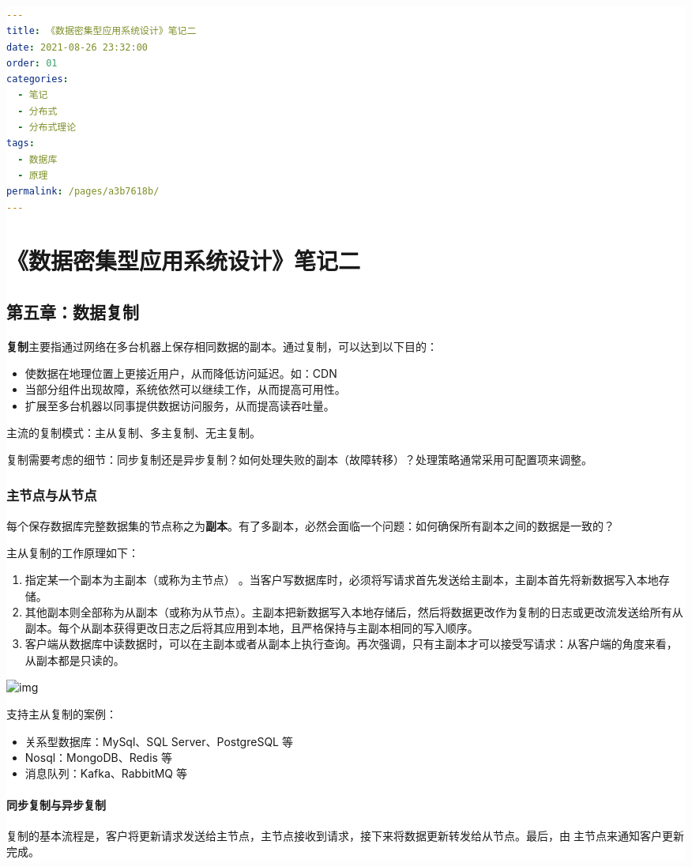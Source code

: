 ```yaml
---
title: 《数据密集型应用系统设计》笔记二
date: 2021-08-26 23:32:00
order: 01
categories:
  - 笔记
  - 分布式
  - 分布式理论
tags:
  - 数据库
  - 原理
permalink: /pages/a3b7618b/
---
```


# 《数据密集型应用系统设计》笔记二

## 第五章：数据复制

**复制**主要指通过网络在多台机器上保存相同数据的副本。通过复制，可以达到以下目的：

- 使数据在地理位置上更接近用户，从而降低访问延迟。如：CDN
- 当部分组件出现故障，系统依然可以继续工作，从而提高可用性。
- 扩展至多台机器以同事提供数据访问服务，从而提高读吞吐量。

主流的复制模式：主从复制、多主复制、无主复制。

复制需要考虑的细节：同步复制还是异步复制？如何处理失败的副本（故障转移）？处理策略通常采用可配置项来调整。

### 主节点与从节点

每个保存数据库完整数据集的节点称之为**副本**。有了多副本，必然会面临一个问题：如何确保所有副本之间的数据是一致的？

主从复制的工作原理如下：

1. 指定某一个副本为主副本（或称为主节点） 。当客户写数据库时，必须将写请求首先发送给主副本，主副本首先将新数据写入本地存储。
2. 其他副本则全部称为从副本（或称为从节点）。主副本把新数据写入本地存储后，然后将数据更改作为复制的日志或更改流发送给所有从副本。每个从副本获得更改日志之后将其应用到本地，且严格保持与主副本相同的写入顺序。
3. 客户端从数据库中读数据时，可以在主副本或者从副本上执行查询。再次强调，只有主副本才可以接受写请求：从客户端的角度来看，从副本都是只读的。

![img](https://raw.githubusercontent.com/dunwu/images/master/snap/20220302202101.png)

支持主从复制的案例：

- 关系型数据库：MySql、SQL Server、PostgreSQL 等
- Nosql：MongoDB、Redis 等
- 消息队列：Kafka、RabbitMQ 等

#### 同步复制与异步复制

复制的基本流程是，客户将更新请求发送给主节点，主节点接收到请求，接下来将数据更新转发给从节点。最后，由
主节点来通知客户更新完成。
